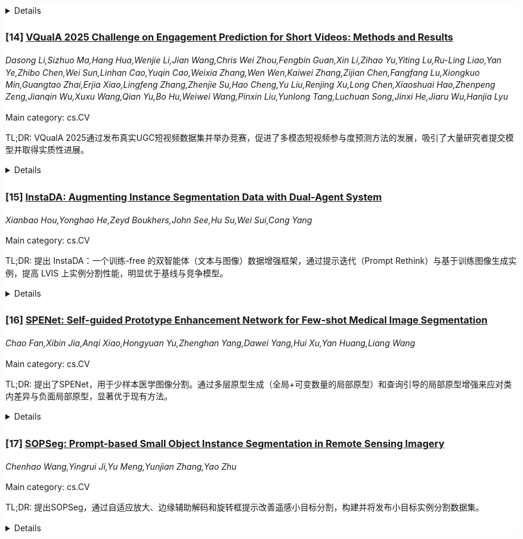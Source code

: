 
<details><summary>Details</summary></details>


### [14] [VQualA 2025 Challenge on Engagement Prediction for Short Videos: Methods and Results](https://arxiv.org/abs/2509.02969)
*Dasong Li,Sizhuo Ma,Hang Hua,Wenjie Li,Jian Wang,Chris Wei Zhou,Fengbin Guan,Xin Li,Zihao Yu,Yiting Lu,Ru-Ling Liao,Yan Ye,Zhibo Chen,Wei Sun,Linhan Cao,Yuqin Cao,Weixia Zhang,Wen Wen,Kaiwei Zhang,Zijian Chen,Fangfang Lu,Xiongkuo Min,Guangtao Zhai,Erjia Xiao,Lingfeng Zhang,Zhenjie Su,Hao Cheng,Yu Liu,Renjing Xu,Long Chen,Xiaoshuai Hao,Zhenpeng Zeng,Jianqin Wu,Xuxu Wang,Qian Yu,Bo Hu,Weiwei Wang,Pinxin Liu,Yunlong Tang,Luchuan Song,Jinxi He,Jiaru Wu,Hanjia Lyu*

Main category: cs.CV

TL;DR: VQualA 2025通过发布真实UGC短视频数据集并举办竞赛，促进了多模态短视频参与度预测方法的发展，吸引了大量研究者提交模型并取得实质性进展。


<details><summary>Details</summary></details>


### [15] [InstaDA: Augmenting Instance Segmentation Data with Dual-Agent System](https://arxiv.org/abs/2509.02973)
*Xianbao Hou,Yonghao He,Zeyd Boukhers,John See,Hu Su,Wei Sui,Cong Yang*

Main category: cs.CV

TL;DR: 提出 InstaDA：一个训练-free 的双智能体（文本与图像）数据增强框架，通过提示迭代（Prompt Rethink）与基于训练图像生成实例，提高 LVIS 上实例分割性能，明显优于基线与竞争模型。


<details><summary>Details</summary></details>


### [16] [SPENet: Self-guided Prototype Enhancement Network for Few-shot Medical Image Segmentation](https://arxiv.org/abs/2509.02993)
*Chao Fan,Xibin Jia,Anqi Xiao,Hongyuan Yu,Zhenghan Yang,Dawei Yang,Hui Xu,Yan Huang,Liang Wang*

Main category: cs.CV

TL;DR: 提出了SPENet，用于少样本医学图像分割。通过多层原型生成（全局+可变数量的局部原型）和查询引导的局部原型增强来应对类内差异与负面局部原型，显著优于现有方法。


<details><summary>Details</summary></details>


### [17] [SOPSeg: Prompt-based Small Object Instance Segmentation in Remote Sensing Imagery](https://arxiv.org/abs/2509.03002)
*Chenhao Wang,Yingrui Ji,Yu Meng,Yunjian Zhang,Yao Zhu*

Main category: cs.CV

TL;DR: 提出SOPSeg，通过自适应放大、边缘辅助解码和旋转框提示改善遥感小目标分割，构建并将发布小目标实例分割数据集。


<details><summary>Details</summary></details>

